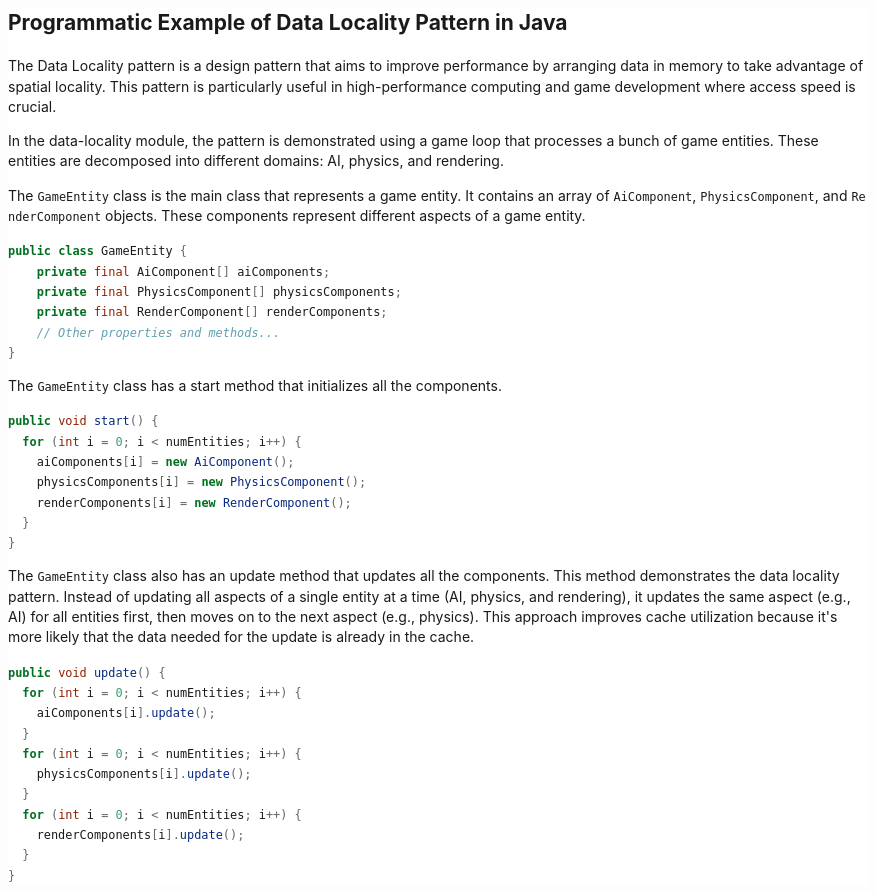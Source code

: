 ## Programmatic Example of Data Locality Pattern in Java

The Data Locality pattern is a design pattern that aims to improve performance by arranging data in memory to take
advantage of spatial locality. This pattern is particularly useful in high-performance computing and game development
where access speed is crucial.

In the data-locality module, the pattern is demonstrated using a game loop that processes a bunch of game entities.
These entities are decomposed into different domains: AI, physics, and rendering.

The `GameEntity` class is the main class that represents a game entity. It contains an array of `AiComponent`,
`PhysicsComponent`, and `RenderComponent` objects. These components represent different aspects of a game entity.

```java
public class GameEntity {
    private final AiComponent[] aiComponents;
    private final PhysicsComponent[] physicsComponents;
    private final RenderComponent[] renderComponents;
    // Other properties and methods...
}
```

The `GameEntity` class has a start method that initializes all the components.

```java
public void start() {
  for (int i = 0; i < numEntities; i++) {
    aiComponents[i] = new AiComponent();
    physicsComponents[i] = new PhysicsComponent();
    renderComponents[i] = new RenderComponent();
  }
}
```

The `GameEntity` class also has an update method that updates all the components. This method demonstrates the data
locality pattern. Instead of updating all aspects of a single entity at a time (AI, physics, and rendering), it updates
the same aspect (e.g., AI) for all entities first, then moves on to the next aspect (e.g., physics). This approach
improves cache utilization because it's more likely that the data needed for the update is already in the cache.

```java
public void update() {
  for (int i = 0; i < numEntities; i++) {
    aiComponents[i].update();
  }
  for (int i = 0; i < numEntities; i++) {
    physicsComponents[i].update();
  }
  for (int i = 0; i < numEntities; i++) {
    renderComponents[i].update();
  }
}
```
